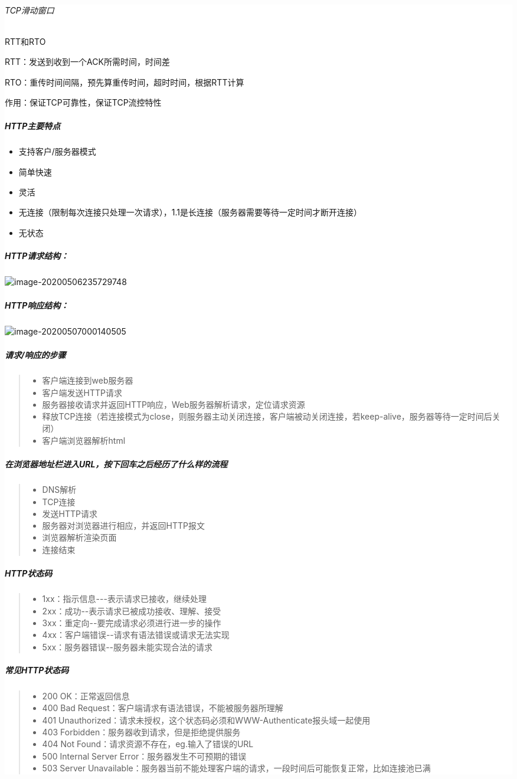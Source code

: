 ###### TCP滑动窗口

RTT和RTO

RTT：发送到收到一个ACK所需时间，时间差

RTO：重传时间间隔，预先算重传时间，超时时间，根据RTT计算

作用：保证TCP可靠性，保证TCP流控特性

##### HTTP主要特点

- 支持客户/服务器模式

- 简单快速

- 灵活

- 无连接（限制每次连接只处理一次请求），1.1是长连接（服务器需要等待一定时间才断开连接）
- 无状态 

##### HTTP请求结构：

![image-20200506235729748](C:\Users\Lenovo\AppData\Roaming\Typora\typora-user-images\image-20200506235729748.png)

##### HTTP响应结构：

![image-20200507000140505](C:\Users\Lenovo\AppData\Roaming\Typora\typora-user-images\image-20200507000140505.png)

##### 请求/响应的步骤

> - 客户端连接到web服务器
> - 客户端发送HTTP请求
> - 服务器接收请求并返回HTTP响应，Web服务器解析请求，定位请求资源
> - 释放TCP连接（若连接模式为close，则服务器主动关闭连接，客户端被动关闭连接，若keep-alive，服务器等待一定时间后关闭）
> - 客户端浏览器解析html

##### 在浏览器地址栏进入URL，按下回车之后经历了什么样的流程

> - DNS解析
> - TCP连接
> - 发送HTTP请求
> - 服务器对浏览器进行相应，并返回HTTP报文
> - 浏览器解析渲染页面
> - 连接结束

##### HTTP状态码

> - 1xx：指示信息---表示请求已接收，继续处理
> - 2xx：成功--表示请求已被成功接收、理解、接受
> - 3xx：重定向--要完成请求必须进行进一步的操作
> - 4xx：客户端错误--请求有语法错误或请求无法实现
> - 5xx：服务器错误--服务器未能实现合法的请求

##### 常见HTTP状态码

> - 200 OK：正常返回信息
> - 400 Bad Request：客户端请求有语法错误，不能被服务器所理解
> - 401 Unauthorized：请求未授权，这个状态码必须和WWW-Authenticate报头域一起使用
> - 403 Forbidden：服务器收到请求，但是拒绝提供服务
> - 404 Not Found：请求资源不存在，eg.输入了错误的URL
> - 500 Internal Server Error：服务器发生不可预期的错误
> - 503 Server Unavailable：服务器当前不能处理客户端的请求，一段时间后可能恢复正常，比如连接池已满
